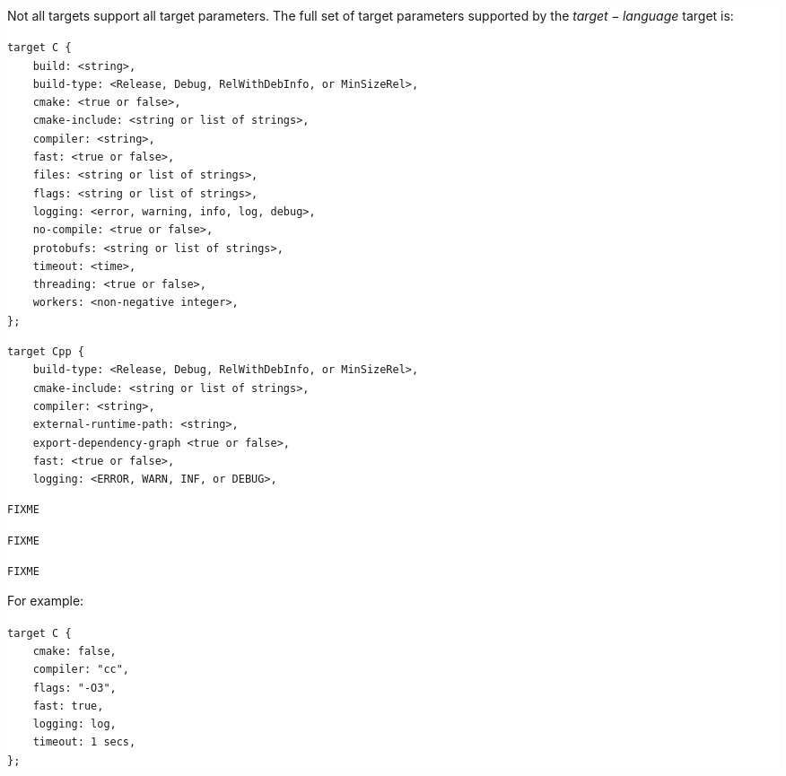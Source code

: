 Not all targets support all target parameters. The full set of target parameters supported by the $target-language$ target is:

```lf-c
target C {
    build: <string>,
    build-type: <Release, Debug, RelWithDebInfo, or MinSizeRel>,
    cmake: <true or false>,
    cmake-include: <string or list of strings>,
    compiler: <string>,
    fast: <true or false>,
    files: <string or list of strings>,
    flags: <string or list of strings>,
    logging: <error, warning, info, log, debug>,
    no-compile: <true or false>,
    protobufs: <string or list of strings>,
    timeout: <time>,
    threading: <true or false>,
    workers: <non-negative integer>,
};
```

```lf-cpp
target Cpp {
    build-type: <Release, Debug, RelWithDebInfo, or MinSizeRel>,
    cmake-include: <string or list of strings>,
    compiler: <string>,
    external-runtime-path: <string>,
    export-dependency-graph <true or false>,
    fast: <true or false>,
    logging: <ERROR, WARN, INF, or DEBUG>,
```

```lf-py
FIXME
```

```lf-ts
FIXME
```

```lf-rs
FIXME
```

For example:

<div class="lf-c">

```lf-c
target C {
    cmake: false,
    compiler: "cc",
    flags: "-O3",
    fast: true,
    logging: log,
    timeout: 1 secs,
};
```
